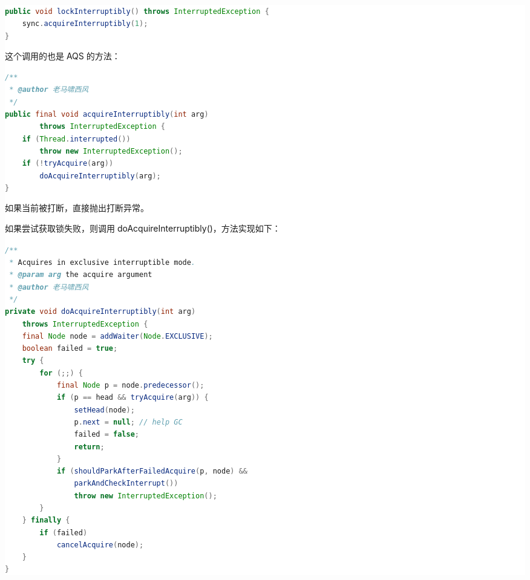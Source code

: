 ```java
public void lockInterruptibly() throws InterruptedException {
    sync.acquireInterruptibly(1);
}
```

这个调用的也是 AQS 的方法：

```java
/**
 * @author 老马啸西风
 */
public final void acquireInterruptibly(int arg)
        throws InterruptedException {
    if (Thread.interrupted())
        throw new InterruptedException();
    if (!tryAcquire(arg))
        doAcquireInterruptibly(arg);
}
```

如果当前被打断，直接抛出打断异常。

如果尝试获取锁失败，则调用 doAcquireInterruptibly()，方法实现如下：

```java
/**
 * Acquires in exclusive interruptible mode.
 * @param arg the acquire argument
 * @author 老马啸西风
 */
private void doAcquireInterruptibly(int arg)
    throws InterruptedException {
    final Node node = addWaiter(Node.EXCLUSIVE);
    boolean failed = true;
    try {
        for (;;) {
            final Node p = node.predecessor();
            if (p == head && tryAcquire(arg)) {
                setHead(node);
                p.next = null; // help GC
                failed = false;
                return;
            }
            if (shouldParkAfterFailedAcquire(p, node) &&
                parkAndCheckInterrupt())
                throw new InterruptedException();
        }
    } finally {
        if (failed)
            cancelAcquire(node);
    }
}
```
